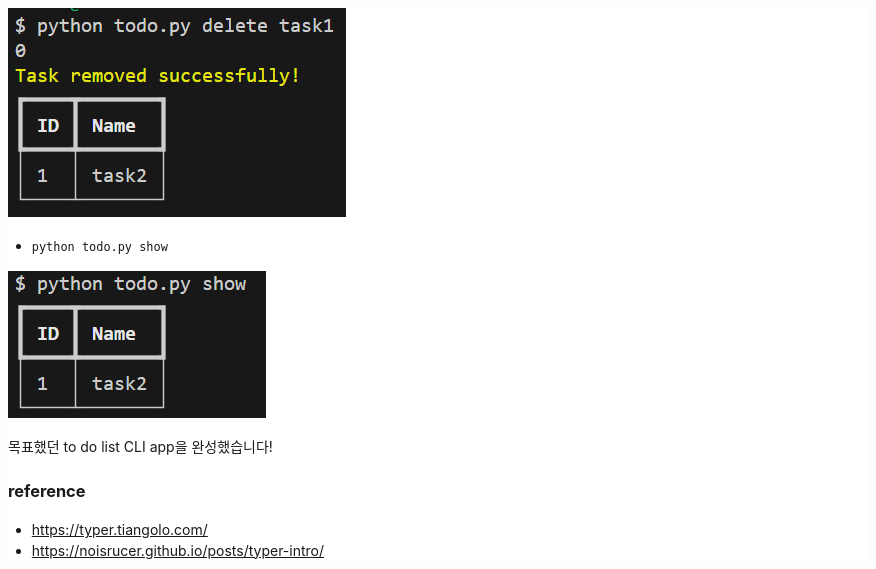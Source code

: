 ![img](/assets/img/dev/python/build-typer-4.png)

- `python todo.py show`

![img](/assets/img/dev/python/build-typer-5.png)

목표했던 to do list CLI app을 완성했습니다!

### reference

- https://typer.tiangolo.com/
- https://noisrucer.github.io/posts/typer-intro/
